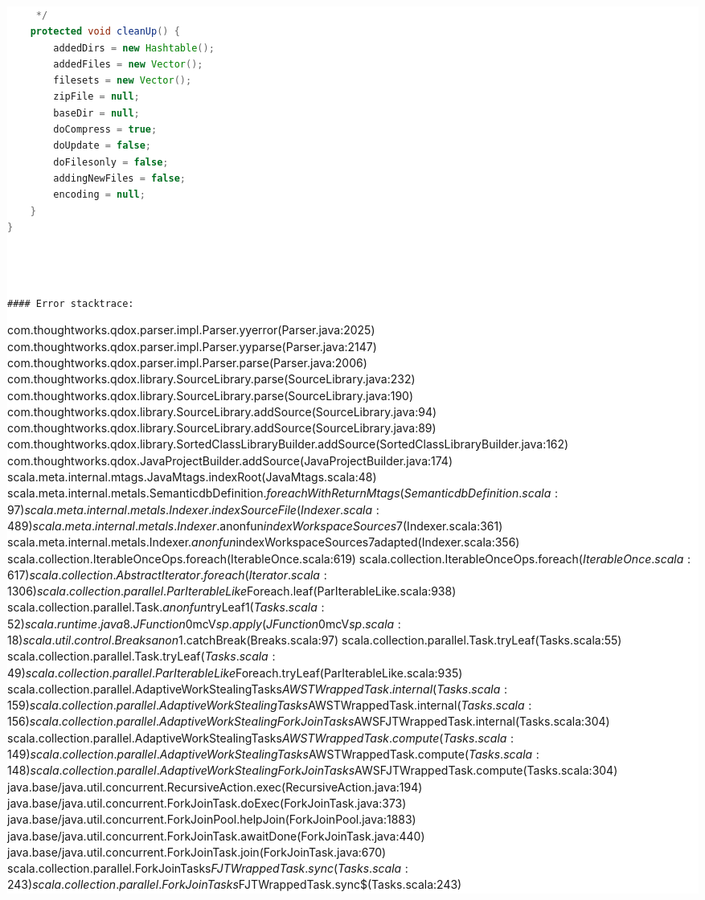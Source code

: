 ```java
     */
    protected void cleanUp() {
        addedDirs = new Hashtable();
        addedFiles = new Vector();
        filesets = new Vector();
        zipFile = null;
        baseDir = null;
        doCompress = true;
        doUpdate = false;
        doFilesonly = false;
        addingNewFiles = false;
        encoding = null;
    }
}
```

```



#### Error stacktrace:

```
com.thoughtworks.qdox.parser.impl.Parser.yyerror(Parser.java:2025)
	com.thoughtworks.qdox.parser.impl.Parser.yyparse(Parser.java:2147)
	com.thoughtworks.qdox.parser.impl.Parser.parse(Parser.java:2006)
	com.thoughtworks.qdox.library.SourceLibrary.parse(SourceLibrary.java:232)
	com.thoughtworks.qdox.library.SourceLibrary.parse(SourceLibrary.java:190)
	com.thoughtworks.qdox.library.SourceLibrary.addSource(SourceLibrary.java:94)
	com.thoughtworks.qdox.library.SourceLibrary.addSource(SourceLibrary.java:89)
	com.thoughtworks.qdox.library.SortedClassLibraryBuilder.addSource(SortedClassLibraryBuilder.java:162)
	com.thoughtworks.qdox.JavaProjectBuilder.addSource(JavaProjectBuilder.java:174)
	scala.meta.internal.mtags.JavaMtags.indexRoot(JavaMtags.scala:48)
	scala.meta.internal.metals.SemanticdbDefinition$.foreachWithReturnMtags(SemanticdbDefinition.scala:97)
	scala.meta.internal.metals.Indexer.indexSourceFile(Indexer.scala:489)
	scala.meta.internal.metals.Indexer.$anonfun$indexWorkspaceSources$7(Indexer.scala:361)
	scala.meta.internal.metals.Indexer.$anonfun$indexWorkspaceSources$7$adapted(Indexer.scala:356)
	scala.collection.IterableOnceOps.foreach(IterableOnce.scala:619)
	scala.collection.IterableOnceOps.foreach$(IterableOnce.scala:617)
	scala.collection.AbstractIterator.foreach(Iterator.scala:1306)
	scala.collection.parallel.ParIterableLike$Foreach.leaf(ParIterableLike.scala:938)
	scala.collection.parallel.Task.$anonfun$tryLeaf$1(Tasks.scala:52)
	scala.runtime.java8.JFunction0$mcV$sp.apply(JFunction0$mcV$sp.scala:18)
	scala.util.control.Breaks$$anon$1.catchBreak(Breaks.scala:97)
	scala.collection.parallel.Task.tryLeaf(Tasks.scala:55)
	scala.collection.parallel.Task.tryLeaf$(Tasks.scala:49)
	scala.collection.parallel.ParIterableLike$Foreach.tryLeaf(ParIterableLike.scala:935)
	scala.collection.parallel.AdaptiveWorkStealingTasks$AWSTWrappedTask.internal(Tasks.scala:159)
	scala.collection.parallel.AdaptiveWorkStealingTasks$AWSTWrappedTask.internal$(Tasks.scala:156)
	scala.collection.parallel.AdaptiveWorkStealingForkJoinTasks$AWSFJTWrappedTask.internal(Tasks.scala:304)
	scala.collection.parallel.AdaptiveWorkStealingTasks$AWSTWrappedTask.compute(Tasks.scala:149)
	scala.collection.parallel.AdaptiveWorkStealingTasks$AWSTWrappedTask.compute$(Tasks.scala:148)
	scala.collection.parallel.AdaptiveWorkStealingForkJoinTasks$AWSFJTWrappedTask.compute(Tasks.scala:304)
	java.base/java.util.concurrent.RecursiveAction.exec(RecursiveAction.java:194)
	java.base/java.util.concurrent.ForkJoinTask.doExec(ForkJoinTask.java:373)
	java.base/java.util.concurrent.ForkJoinPool.helpJoin(ForkJoinPool.java:1883)
	java.base/java.util.concurrent.ForkJoinTask.awaitDone(ForkJoinTask.java:440)
	java.base/java.util.concurrent.ForkJoinTask.join(ForkJoinTask.java:670)
	scala.collection.parallel.ForkJoinTasks$FJTWrappedTask.sync(Tasks.scala:243)
	scala.collection.parallel.ForkJoinTasks$FJTWrappedTask.sync$(Tasks.scala:243)